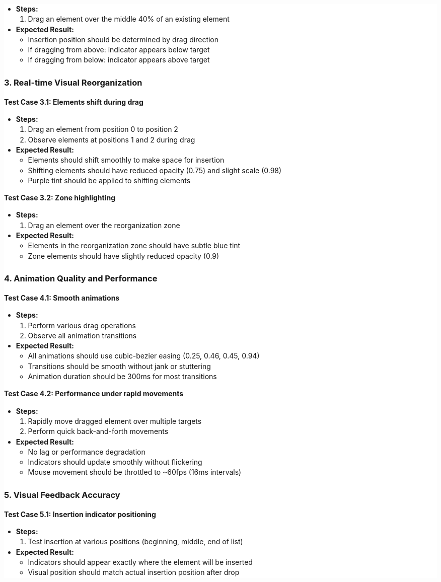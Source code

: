 - **Steps:**
  1. Drag an element over the middle 40% of an existing element
- **Expected Result:**
  - Insertion position should be determined by drag direction
  - If dragging from above: indicator appears below target
  - If dragging from below: indicator appears above target

### 3. Real-time Visual Reorganization

**Test Case 3.1: Elements shift during drag**

- **Steps:**
  1. Drag an element from position 0 to position 2
  2. Observe elements at positions 1 and 2 during drag
- **Expected Result:**
  - Elements should shift smoothly to make space for insertion
  - Shifting elements should have reduced opacity (0.75) and slight scale (0.98)
  - Purple tint should be applied to shifting elements

**Test Case 3.2: Zone highlighting**

- **Steps:**
  1. Drag an element over the reorganization zone
- **Expected Result:**
  - Elements in the reorganization zone should have subtle blue tint
  - Zone elements should have slightly reduced opacity (0.9)

### 4. Animation Quality and Performance

**Test Case 4.1: Smooth animations**

- **Steps:**
  1. Perform various drag operations
  2. Observe all animation transitions
- **Expected Result:**
  - All animations should use cubic-bezier easing (0.25, 0.46, 0.45, 0.94)
  - Transitions should be smooth without jank or stuttering
  - Animation duration should be 300ms for most transitions

**Test Case 4.2: Performance under rapid movements**

- **Steps:**
  1. Rapidly move dragged element over multiple targets
  2. Perform quick back-and-forth movements
- **Expected Result:**
  - No lag or performance degradation
  - Indicators should update smoothly without flickering
  - Mouse movement should be throttled to ~60fps (16ms intervals)

### 5. Visual Feedback Accuracy

**Test Case 5.1: Insertion indicator positioning**

- **Steps:**
  1. Test insertion at various positions (beginning, middle, end of list)
- **Expected Result:**
  - Indicators should appear exactly where the element will be inserted
  - Visual position should match actual insertion position after drop
